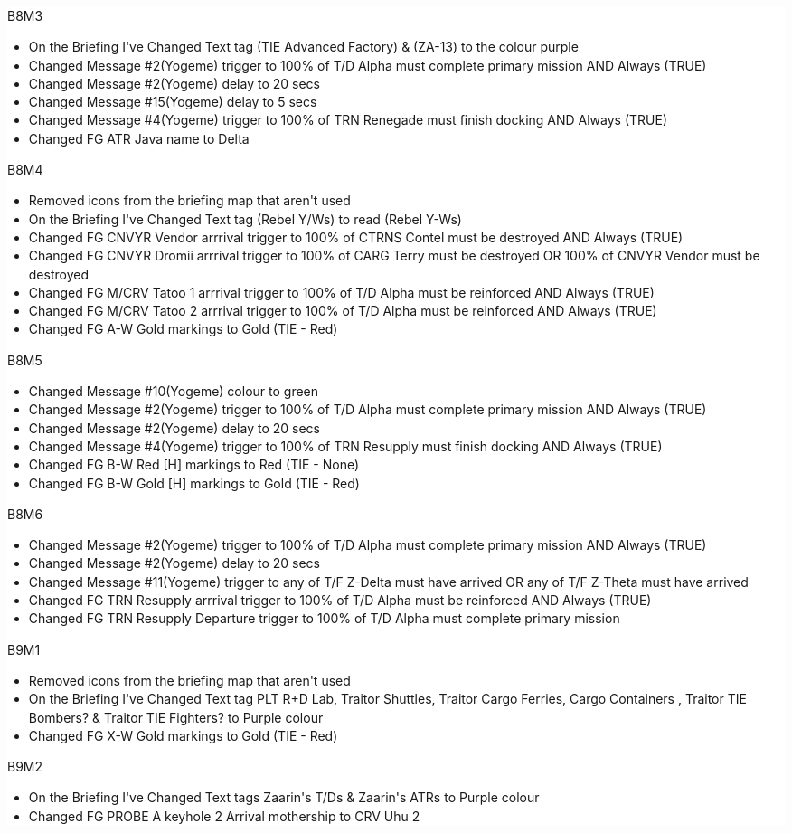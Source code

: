 B8M3

- On the Briefing I've Changed Text tag (TIE Advanced Factory) & (ZA-13) to the colour purple
- Changed Message #2(Yogeme) trigger to 100% of T/D Alpha must complete primary mission AND Always (TRUE)
- Changed Message #2(Yogeme) delay to 20 secs
- Changed Message #15(Yogeme) delay to 5 secs
- Changed Message #4(Yogeme) trigger to 100% of TRN Renegade must finish docking AND Always (TRUE)
- Changed FG ATR Java name to Delta 

B8M4

- Removed icons from the briefing map that aren't used
- On the Briefing I've Changed Text tag (Rebel Y/Ws) to read (Rebel Y-Ws)
- Changed FG CNVYR Vendor arrrival trigger to 100% of CTRNS Contel must be destroyed AND Always (TRUE)
- Changed FG CNVYR Dromii arrrival trigger to 100% of CARG Terry must be destroyed OR 100% of CNVYR Vendor must be destroyed
- Changed FG M/CRV Tatoo 1 arrrival trigger to 100% of T/D Alpha must be reinforced AND Always (TRUE)
- Changed FG M/CRV Tatoo 2 arrrival trigger to 100% of T/D Alpha must be reinforced AND Always (TRUE)
- Changed FG A-W Gold markings to Gold (TIE - Red) 

B8M5

- Changed Message #10(Yogeme) colour to green
- Changed Message #2(Yogeme) trigger to 100% of T/D Alpha must complete primary mission AND Always (TRUE)
- Changed Message #2(Yogeme) delay to 20 secs
- Changed Message #4(Yogeme) trigger to 100% of TRN Resupply must finish docking AND Always (TRUE)
- Changed FG B-W Red [H] markings to Red (TIE - None)
- Changed FG B-W Gold [H] markings to Gold (TIE - Red)

B8M6

- Changed Message #2(Yogeme) trigger to 100% of T/D Alpha must complete primary mission AND Always (TRUE)
- Changed Message #2(Yogeme) delay to 20 secs
- Changed Message #11(Yogeme) trigger to any of T/F Z-Delta must have arrived OR any of T/F Z-Theta must have arrived
- Changed FG TRN Resupply arrrival trigger to 100% of T/D Alpha must be reinforced AND Always (TRUE)
- Changed FG TRN Resupply Departure trigger to 100% of T/D Alpha must complete primary mission

B9M1

- Removed icons from the briefing map that aren't used
- On the Briefing I've Changed Text tag PLT R+D Lab, Traitor Shuttles, Traitor Cargo Ferries, Cargo Containers , Traitor TIE Bombers? & Traitor TIE Fighters? to Purple colour
- Changed FG X-W Gold markings to Gold (TIE - Red)

B9M2

-  On the Briefing I've Changed Text tags Zaarin's T/Ds & Zaarin's ATRs  to Purple colour
-  Changed FG PROBE A keyhole 2 Arrival mothership to CRV Uhu 2
